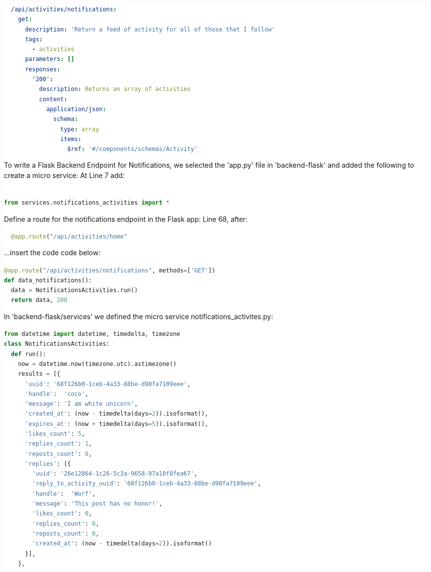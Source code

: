 ```yml
  /api/activities/notifications:
    get:
      description: 'Return a feed of activity for all of those that I follow'
      tags:
        - activities
      parameters: []
      responses:
        '200':
          description: Returns an array of activities
          content:
            application/json:
              schema:
                type: array
                items:
                  $ref: '#/components/schemas/Activity'
```

To write a Flask Backend Endpoint for Notifications, we selected the 'app.py' file in 'backend-flask' and added the following to create a micro service:
At Line 7 add:

```Python

from services.notifications_activities import * 

```
Define a route for the notifications endpoint in the Flask app:
Line 68, after: 
```python
  @app.route("/api/activities/home"
```
...insert the code code below:

```Python
@app.route("/api/activities/notifications", methods=['GET'])
def data_notifications():
  data = NotificationsActivities.run()
  return data, 200
```
In 'backend-flask/services' we defined the micro service notifications_activites.py:

```Python
from datetime import datetime, timedelta, timezone
class NotificationsActivities:
  def run():
    now = datetime.now(timezone.utc).astimezone()
    results = [{
      'uuid': '68f126b0-1ceb-4a33-88be-d90fa7109eee',
      'handle':  'coco',
      'message': 'I am white unicorn',
      'created_at': (now - timedelta(days=2)).isoformat(),
      'expires_at': (now + timedelta(days=5)).isoformat(),
      'likes_count': 5,
      'replies_count': 1,
      'reposts_count': 0,
      'replies': [{
        'uuid': '26e12864-1c26-5c3a-9658-97a10f8fea67',
        'reply_to_activity_uuid': '68f126b0-1ceb-4a33-88be-d90fa7109eee',
        'handle':  'Worf',
        'message': 'This post has no honor!',
        'likes_count': 0,
        'replies_count': 0,
        'reposts_count': 0,
        'created_at': (now - timedelta(days=2)).isoformat()
      }],
    },
```